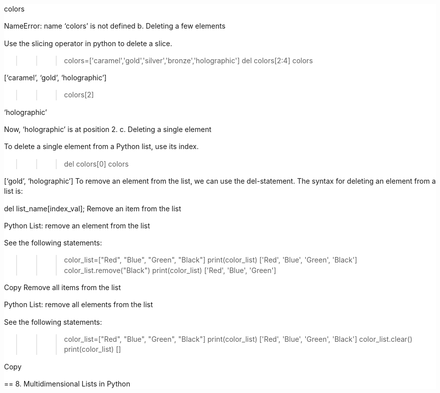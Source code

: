 colors

NameError: name ‘colors’ is not defined
b. Deleting a few elements

Use the slicing operator in python to delete a slice.
>>> colors=['caramel','gold','silver','bronze','holographic']
>>> del colors[2:4]
>>> colors

[‘caramel’, ‘gold’, ‘holographic’]
>>> colors[2]

‘holographic’

Now, ‘holographic’ is at position 2.
c. Deleting a single element

To delete a single element from a Python list, use its index.
>>> del colors[0]
>>> colors

[‘gold’, ‘holographic’]
To remove an element from the list, we can use the del-statement. The syntax for deleting an element from a list is:

del list_name[index_val];
Remove an item from the list

Python List: remove an element from the list

See the following statements:

>>> color_list=["Red", "Blue", "Green", "Black"]
>>> print(color_list)
['Red', 'Blue', 'Green', 'Black']
>>> color_list.remove("Black")
>>> print(color_list)
['Red', 'Blue', 'Green']

Copy
Remove all items from the list

Python List: remove all elements from the list

See the following statements:

>>> color_list=["Red", "Blue", "Green", "Black"]
>>> print(color_list)
['Red', 'Blue', 'Green', 'Black']
>>> color_list.clear()
>>> print(color_list)
[]
>>>

Copy


== 8. Multidimensional Lists in Python
